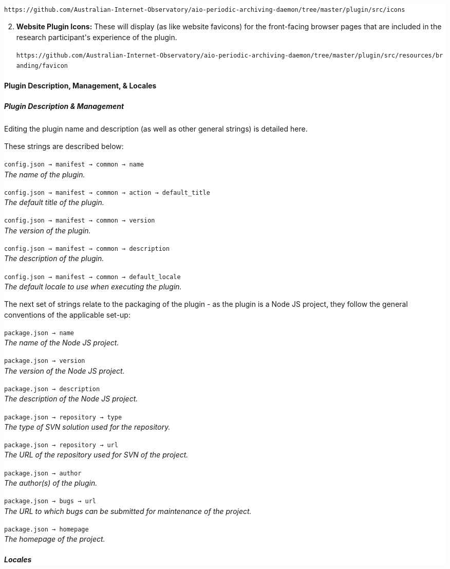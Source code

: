    `https://github.com/Australian-Internet-Observatory/aio-periodic-archiving-daemon/tree/master/plugin/src/icons`

2. **Website Plugin Icons:** These will display (as like website favicons) for the front-facing browser pages that are included in the research participant's experience of the plugin.

   `https://github.com/Australian-Internet-Observatory/aio-periodic-archiving-daemon/tree/master/plugin/src/resources/branding/favicon`

#### Plugin Description, Management, & Locales

##### Plugin Description & Management

Editing the plugin name and description (as well as other general strings) is detailed here.

These strings are described below:

`config.json → manifest → common → name`<br>
_The name of the plugin._

`config.json → manifest → common → action → default_title`<br>
_The default title of the plugin._

`config.json → manifest → common → version`<br>
_The version of the plugin._

`config.json → manifest → common → description`<br>
_The description of the plugin._

`config.json → manifest → common → default_locale`<br>
_The default locale to use when executing the plugin._

The next set of strings relate to the packaging of the plugin - as the plugin is a Node JS project, they follow the general conventions of the applicable set-up:

`package.json → name`<br>
_The name of the Node JS project._

`package.json → version`<br>
_The version of the Node JS project._

`package.json → description`<br>
_The description of the Node JS project._

`package.json → repository → type`<br>
_The type of SVN solution used for the repository._

`package.json → repository → url`<br>
_The URL of the repository used for SVN of the project._

`package.json → author`<br>
_The author(s) of the plugin._

`package.json → bugs → url`<br>
_The URL to which bugs can be submitted for maintenance of the project._

`package.json → homepage`<br>
_The homepage of the project._

##### Locales
